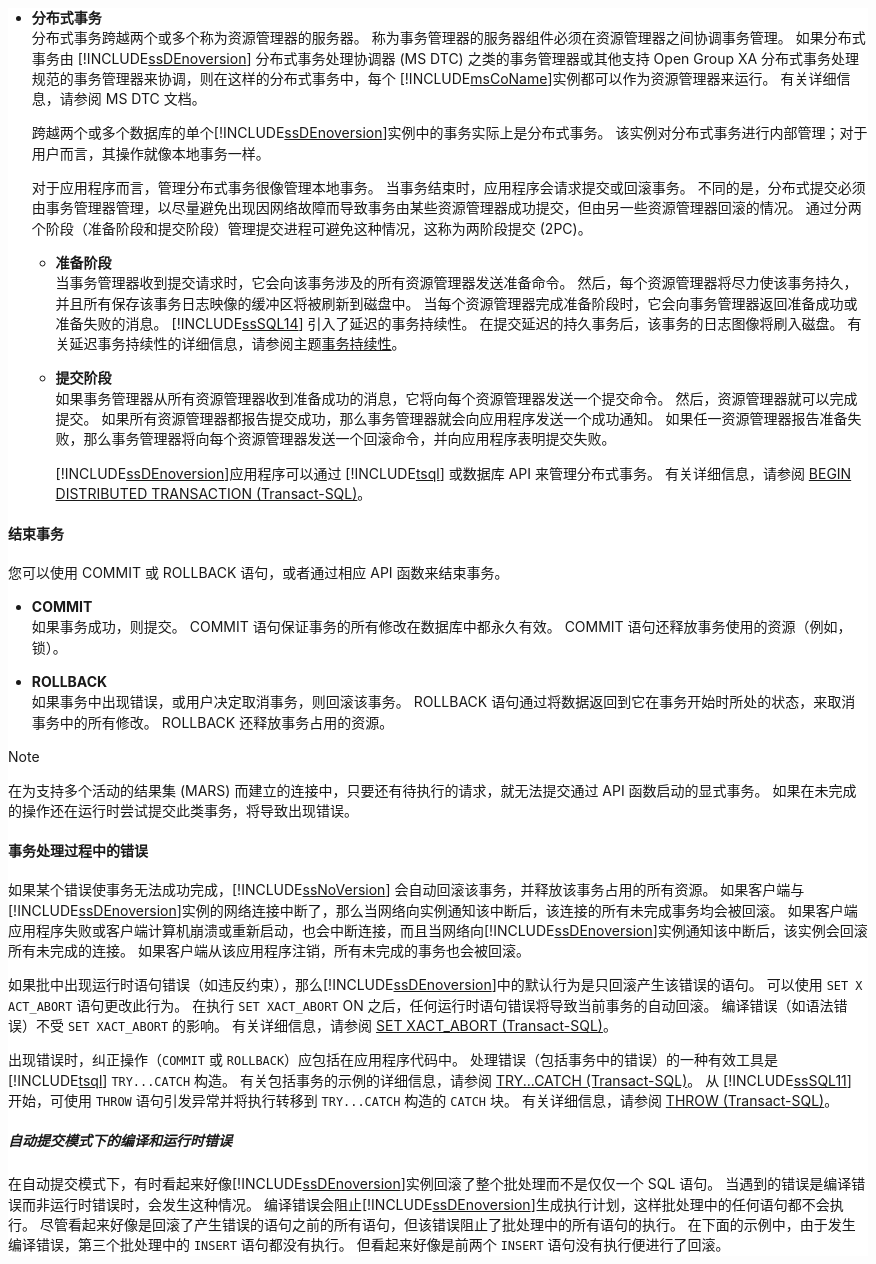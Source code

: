 -  **分布式事务**  
   分布式事务跨越两个或多个称为资源管理器的服务器。 称为事务管理器的服务器组件必须在资源管理器之间协调事务管理。 如果分布式事务由 [!INCLUDE[ssDEnoversion](../includes/ssdenoversion-md.md)] 分布式事务处理协调器 (MS DTC) 之类的事务管理器或其他支持 Open Group XA 分布式事务处理规范的事务管理器来协调，则在这样的分布式事务中，每个 [!INCLUDE[msCoName](../includes/msconame-md.md)]实例都可以作为资源管理器来运行。 有关详细信息，请参阅 MS DTC 文档。  
  
   跨越两个或多个数据库的单个[!INCLUDE[ssDEnoversion](../includes/ssdenoversion-md.md)]实例中的事务实际上是分布式事务。 该实例对分布式事务进行内部管理；对于用户而言，其操作就像本地事务一样。  
  
   对于应用程序而言，管理分布式事务很像管理本地事务。 当事务结束时，应用程序会请求提交或回滚事务。 不同的是，分布式提交必须由事务管理器管理，以尽量避免出现因网络故障而导致事务由某些资源管理器成功提交，但由另一些资源管理器回滚的情况。 通过分两个阶段（准备阶段和提交阶段）管理提交进程可避免这种情况，这称为两阶段提交 (2PC)。  
  
   -  **准备阶段**  
      当事务管理器收到提交请求时，它会向该事务涉及的所有资源管理器发送准备命令。 然后，每个资源管理器将尽力使该事务持久，并且所有保存该事务日志映像的缓冲区将被刷新到磁盘中。 当每个资源管理器完成准备阶段时，它会向事务管理器返回准备成功或准备失败的消息。 [!INCLUDE[ssSQL14](../includes/sssql14-md.md)] 引入了延迟的事务持续性。 在提交延迟的持久事务后，该事务的日志图像将刷入磁盘。 有关延迟事务持续性的详细信息，请参阅主题[事务持续性](../relational-databases/logs/control-transaction-durability.md)。  
  
   -  **提交阶段**  
      如果事务管理器从所有资源管理器收到准备成功的消息，它将向每个资源管理器发送一个提交命令。 然后，资源管理器就可以完成提交。 如果所有资源管理器都报告提交成功，那么事务管理器就会向应用程序发送一个成功通知。 如果任一资源管理器报告准备失败，那么事务管理器将向每个资源管理器发送一个回滚命令，并向应用程序表明提交失败。  
  
      [!INCLUDE[ssDEnoversion](../includes/ssdenoversion-md.md)]应用程序可以通过 [!INCLUDE[tsql](../includes/tsql-md.md)] 或数据库 API 来管理分布式事务。 有关详细信息，请参阅 [BEGIN DISTRIBUTED TRANSACTION (Transact-SQL)](../t-sql/language-elements/begin-distributed-transaction-transact-sql.md)。  
  
#### <a name="ending-transactions"></a>结束事务  
 您可以使用 COMMIT 或 ROLLBACK 语句，或者通过相应 API 函数来结束事务。  
  
-  **COMMIT**  
   如果事务成功，则提交。 COMMIT 语句保证事务的所有修改在数据库中都永久有效。 COMMIT 语句还释放事务使用的资源（例如，锁）。  
  
-  **ROLLBACK**  
   如果事务中出现错误，或用户决定取消事务，则回滚该事务。 ROLLBACK 语句通过将数据返回到它在事务开始时所处的状态，来取消事务中的所有修改。 ROLLBACK 还释放事务占用的资源。  
  
> [!NOTE]  
> 在为支持多个活动的结果集 (MARS) 而建立的连接中，只要还有待执行的请求，就无法提交通过 API 函数启动的显式事务。 如果在未完成的操作还在运行时尝试提交此类事务，将导致出现错误。  
  
#### <a name="errors-during-transaction-processing"></a>事务处理过程中的错误  
 如果某个错误使事务无法成功完成，[!INCLUDE[ssNoVersion](../includes/ssnoversion-md.md)] 会自动回滚该事务，并释放该事务占用的所有资源。 如果客户端与[!INCLUDE[ssDEnoversion](../includes/ssdenoversion-md.md)]实例的网络连接中断了，那么当网络向实例通知该中断后，该连接的所有未完成事务均会被回滚。 如果客户端应用程序失败或客户端计算机崩溃或重新启动，也会中断连接，而且当网络向[!INCLUDE[ssDEnoversion](../includes/ssdenoversion-md.md)]实例通知该中断后，该实例会回滚所有未完成的连接。 如果客户端从该应用程序注销，所有未完成的事务也会被回滚。  
  
 如果批中出现运行时语句错误（如违反约束），那么[!INCLUDE[ssDEnoversion](../includes/ssdenoversion-md.md)]中的默认行为是只回滚产生该错误的语句。 可以使用 `SET XACT_ABORT` 语句更改此行为。 在执行 `SET XACT_ABORT` ON 之后，任何运行时语句错误将导致当前事务的自动回滚。 编译错误（如语法错误）不受 `SET XACT_ABORT` 的影响。 有关详细信息，请参阅 [SET XACT_ABORT (Transact-SQL)](../t-sql/statements/set-xact-abort-transact-sql.md)。  
  
 出现错误时，纠正操作（`COMMIT` 或 `ROLLBACK`）应包括在应用程序代码中。 处理错误（包括事务中的错误）的一种有效工具是 [!INCLUDE[tsql](../includes/tsql-md.md)] `TRY...CATCH` 构造。 有关包括事务的示例的详细信息，请参阅 [TRY...CATCH (Transact-SQL)](../t-sql/language-elements/try-catch-transact-sql.md)。 从 [!INCLUDE[ssSQL11](../includes/sssql11-md.md)] 开始，可使用 `THROW` 语句引发异常并将执行转移到 `TRY...CATCH` 构造的 `CATCH` 块。 有关详细信息，请参阅 [THROW (Transact-SQL)](../t-sql/language-elements/throw-transact-sql.md)。  
  
##### <a name="compile-and-run-time-errors-in-autocommit-mode"></a>自动提交模式下的编译和运行时错误  
 在自动提交模式下，有时看起来好像[!INCLUDE[ssDEnoversion](../includes/ssdenoversion-md.md)]实例回滚了整个批处理而不是仅仅一个 SQL 语句。 当遇到的错误是编译错误而非运行时错误时，会发生这种情况。 编译错误会阻止[!INCLUDE[ssDEnoversion](../includes/ssdenoversion-md.md)]生成执行计划，这样批处理中的任何语句都不会执行。 尽管看起来好像是回滚了产生错误的语句之前的所有语句，但该错误阻止了批处理中的所有语句的执行。 在下面的示例中，由于发生编译错误，第三个批处理中的 `INSERT` 语句都没有执行。 但看起来好像是前两个 `INSERT` 语句没有执行便进行了回滚。  
  